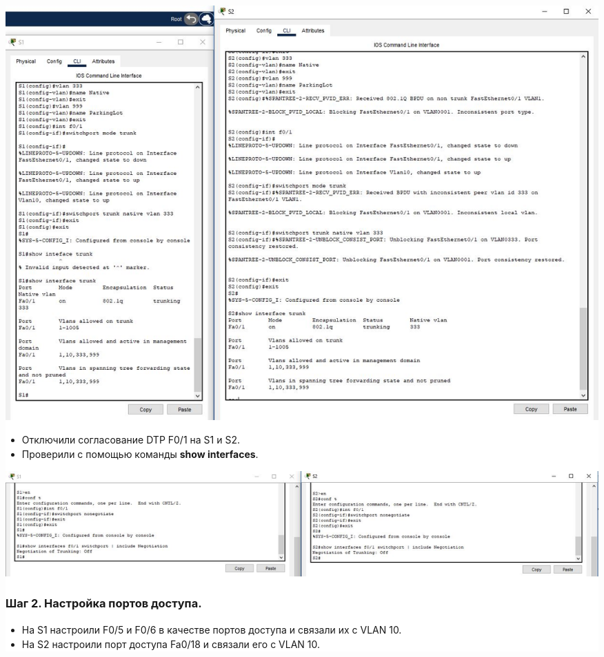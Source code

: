 ![](https://github.com/IvShikov/OtusLab/blob/main/LAB10/Lab10_P3S1ab.JPG)

 - Отключили согласование DTP F0/1 на S1 и S2.
 - Проверили с помощью команды **show interfaces**.

![](https://github.com/IvShikov/OtusLab/blob/main/LAB10/Lab10_P3S1cd.JPG)

### Шаг 2. Настройка портов доступа.
 - На S1 настроили F0/5 и F0/6 в качестве портов доступа и связали их с VLAN 10.
 - На S2 настроили порт доступа Fa0/18 и связали его с VLAN 10.
